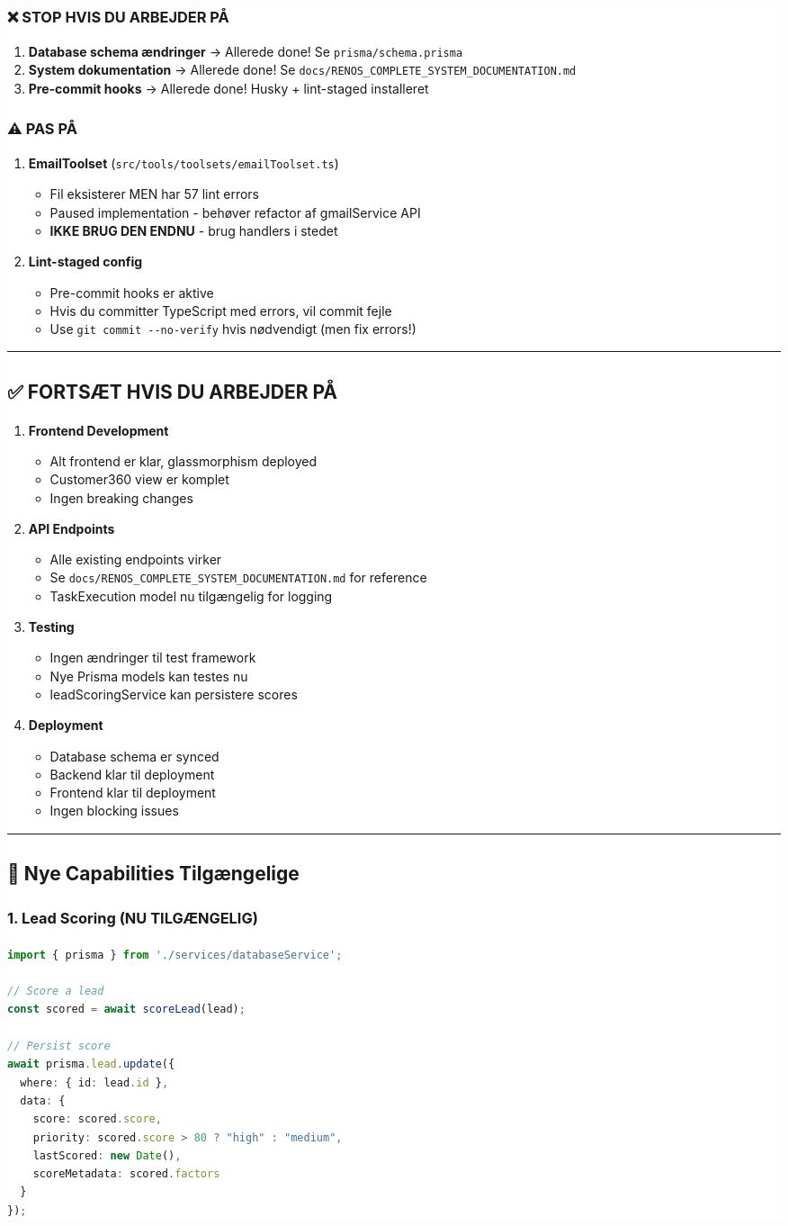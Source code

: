 ### ❌ STOP HVIS DU ARBEJDER PÅ

1. **Database schema ændringer** → Allerede done! Se `prisma/schema.prisma`
2. **System dokumentation** → Allerede done! Se `docs/RENOS_COMPLETE_SYSTEM_DOCUMENTATION.md`
3. **Pre-commit hooks** → Allerede done! Husky + lint-staged installeret

### ⚠️ PAS PÅ

1. **EmailToolset** (`src/tools/toolsets/emailToolset.ts`)
   - Fil eksisterer MEN har 57 lint errors
   - Paused implementation - behøver refactor af gmailService API
   - **IKKE BRUG DEN ENDNU** - brug handlers i stedet

2. **Lint-staged config**
   - Pre-commit hooks er aktive
   - Hvis du committer TypeScript med errors, vil commit fejle
   - Use `git commit --no-verify` hvis nødvendigt (men fix errors!)

---

## ✅ FORTSÆT HVIS DU ARBEJDER PÅ

1. **Frontend Development**
   - Alt frontend er klar, glassmorphism deployed
   - Customer360 view er komplet
   - Ingen breaking changes

2. **API Endpoints**
   - Alle existing endpoints virker
   - Se `docs/RENOS_COMPLETE_SYSTEM_DOCUMENTATION.md` for reference
   - TaskExecution model nu tilgængelig for logging

3. **Testing**
   - Ingen ændringer til test framework
   - Nye Prisma models kan testes nu
   - leadScoringService kan persistere scores

4. **Deployment**
   - Database schema er synced
   - Backend klar til deployment
   - Frontend klar til deployment
   - Ingen blocking issues

---

## 📝 Nye Capabilities Tilgængelige

### 1. Lead Scoring (NU TILGÆNGELIG)

```typescript
import { prisma } from './services/databaseService';

// Score a lead
const scored = await scoreLead(lead);

// Persist score
await prisma.lead.update({
  where: { id: lead.id },
  data: {
    score: scored.score,
    priority: scored.score > 80 ? "high" : "medium",
    lastScored: new Date(),
    scoreMetadata: scored.factors
  }
});
```
